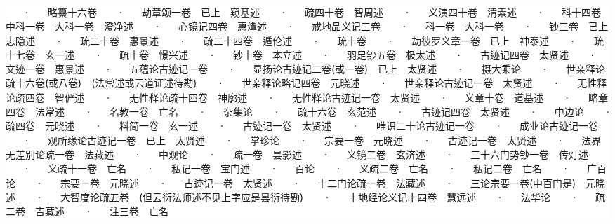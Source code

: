 　　·　　略纂十六卷
　　·　　劫章颂一卷　已上　窥基述
　　·　　疏四十卷　智周述
　　·　　义演四十卷　清素述
　　·　　科十四卷　中科一卷　大科一卷　澄净述
　　·　　心镜记四卷　惠潭述
　　·　　戒地品义记三卷
　　·　　科一卷　大科一卷
　　·　　钞三卷　已上　志隐述
　　·　　疏二十卷　惠景述
　　·　　疏二十四卷　遁伦述
　　·　　疏十卷
　　·　　劫彼罗义章一卷　已上　神泰述
　　·　　疏十七卷　玄一述
　　·　　疏十卷　憬兴述
　　·　　钞十卷　本立述
　　·　　羽足钞五卷　极太述
　　·　　古迹记四卷　太贤述
　　·　　文迹一卷　惠景述
　　·　　五蕴论古迹记一卷
　　·　　显扬论古迹记二卷(或一卷)　已上　太贤述
　　·　　摄大乘论
　　·　　世亲释论疏十六卷(或八卷)　(法常述或云道证述待勘)
　　·　　世亲释论略记四卷　元晓述
　　·　　世亲释论古迹记一卷　太贤述
　　·　　无性释论疏四卷　智俨述
　　·　　无性释论疏十四卷　神廓述
　　·　　无性释论古迹记一卷　太贤述
　　·　　义章十卷　道基述
　　·　　略章四卷　法常述
　　·　　名教一卷　亡名
　　·　　杂集论
　　·　　疏十六卷　玄范述
　　·　　古迹记四卷　太贤述
　　·　　中边论
　　·　　疏四卷　元晓述
　　·　　料简一卷　玄一述
　　·　　古迹记一卷　太贤述
　　·　　唯识二十论古迹记一卷
　　·　　成业论古迹记一卷
　　·　　观所缘论古迹记一卷　已上　太贤述
　　·　　掌珍论
　　·　　宗要一卷　元晓述
　　·　　古迹记一卷　太贤述
　　·　　法界无差别论疏一卷　法藏述
　　·　　中观论
　　·　　疏一卷　昙影述
　　·　　义镜二卷　玄济述
　　·　　三十六门势钞一卷　传灯述
　　·　　义疏十一卷　亡名
　　·　　私记一卷　宝门述
　　·　　百论
　　·　　义疏二卷　亡名
　　·　　私记二卷　亡名
　　·　　广百论
　　·　　宗要一卷　元晓述
　　·　　古迹记一卷　太贤述
　　·　　十二门论疏一卷　法藏述
　　·　　三论宗要一卷(中百门是)　元晓述
　　·　　大智度论疏五卷　(但云衍法师述不见上字应是昙衍待勘)
　　·　　十地经论义记十四卷　慧远述
　　·　　法华论
　　·　　疏二卷　吉藏述
　　·　　注三卷　亡名